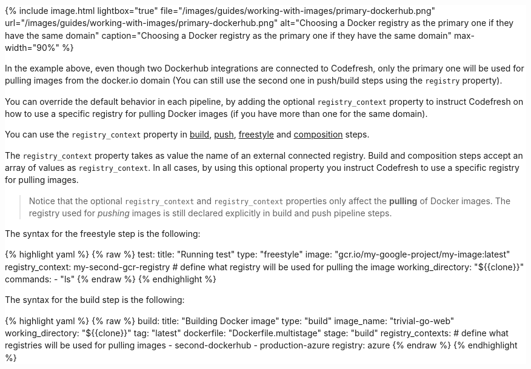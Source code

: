 {% 
  include image.html 
  lightbox="true" 
  file="/images/guides/working-with-images/primary-dockerhub.png" 
  url="/images/guides/working-with-images/primary-dockerhub.png" 
  alt="Choosing a Docker registry as the primary one if they have the same domain" 
  caption="Choosing a Docker registry as the primary one if they have the same domain"
  max-width="90%" 
%}

In the example above, even though two Dockerhub integrations are connected to Codefresh, only the primary one will be used for pulling images from the docker.io domain (You can still use the second one in push/build steps using the `registry` property).

You can override the default behavior in each pipeline, by adding the optional `registry_context` property to instruct Codefresh on how to use a specific registry for pulling Docker images (if you have more than one for the same domain).



You can use the `registry_context` property in [build]({{site.baseurl}}/docs/codefresh-yaml/steps/build/), [push]({{site.baseurl}}/docs/codefresh-yaml/steps/push/), [freestyle]({{site.baseurl}}/docs/codefresh-yaml/steps/freestyle/) and [composition]({{site.baseurl}}/docs/codefresh-yaml/steps/composition/) steps.

The `registry_context` property takes as value the name of an external connected registry. Build and composition steps accept an array of values as `registry_context`. In all cases, by using this optional property you instruct Codefresh to use a specific registry for pulling images.

> Notice that the optional `registry_context` and `registry_context` properties only affect the **pulling** of Docker images. The registry used for *pushing* images is still declared explicitly in build and push pipeline steps.

The syntax for the freestyle step is the following:

{% highlight yaml %}
{% raw %}
  test:
    title: "Running test"
    type: "freestyle" 
    image: "gcr.io/my-google-project/my-image:latest"
    registry_context: my-second-gcr-registry # define what registry will be used for pulling the image
    working_directory: "${{clone}}" 
    commands:
      - "ls"
{% endraw %}
{% endhighlight %}

The syntax for the build step is the following:

{% highlight yaml %}
{% raw %}
  build:
    title: "Building Docker image"
    type: "build"
    image_name: "trivial-go-web"
    working_directory: "${{clone}}"
    tag: "latest"
    dockerfile: "Dockerfile.multistage"
    stage: "build"
    registry_contexts: # define what registries will be used for pulling images
      - second-dockerhub
      - production-azure
    registry: azure
{% endraw %}
{% endhighlight %}
